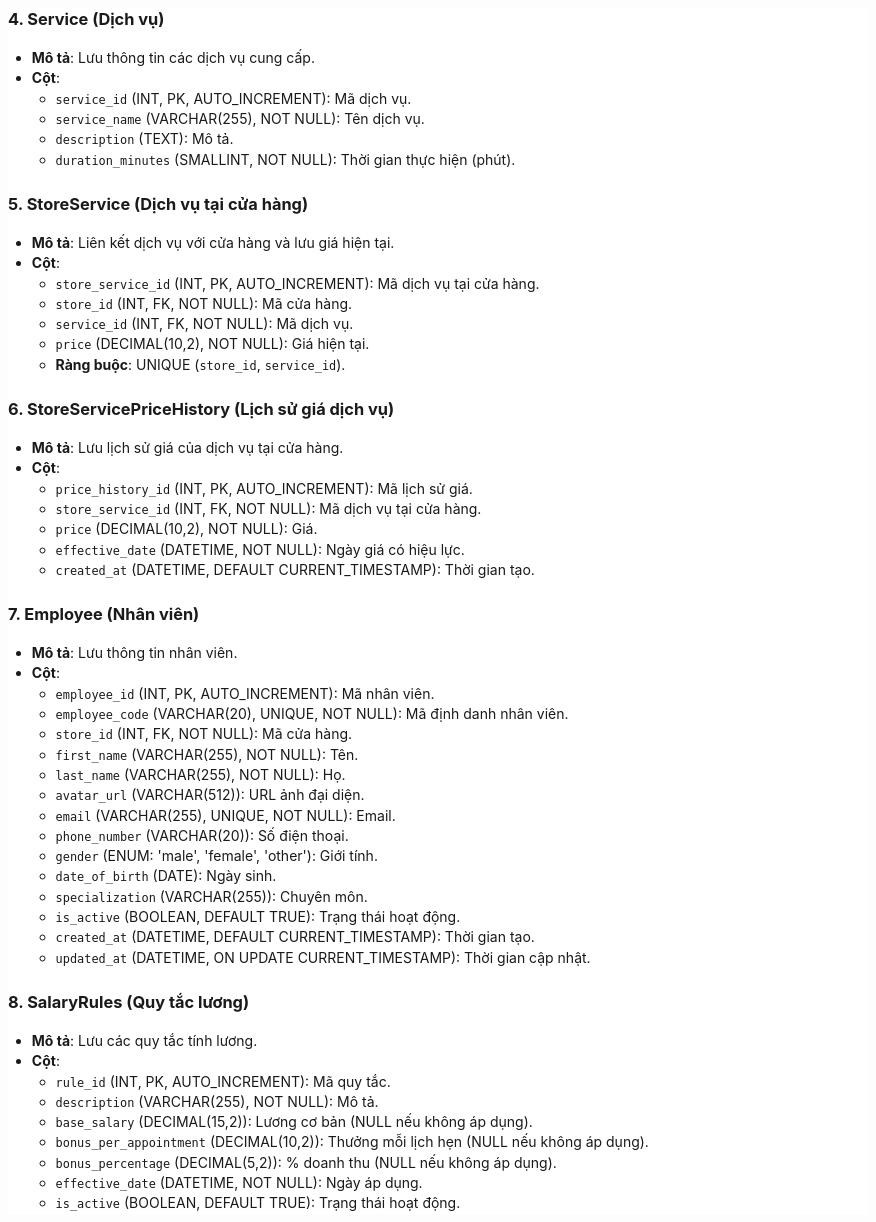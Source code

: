 ### 4. Service (Dịch vụ)

- **Mô tả**: Lưu thông tin các dịch vụ cung cấp.
- **Cột**:
  - `service_id` (INT, PK, AUTO_INCREMENT): Mã dịch vụ.
  - `service_name` (VARCHAR(255), NOT NULL): Tên dịch vụ.
  - `description` (TEXT): Mô tả.
  - `duration_minutes` (SMALLINT, NOT NULL): Thời gian thực hiện (phút).

### 5. StoreService (Dịch vụ tại cửa hàng)

- **Mô tả**: Liên kết dịch vụ với cửa hàng và lưu giá hiện tại.
- **Cột**:
  - `store_service_id` (INT, PK, AUTO_INCREMENT): Mã dịch vụ tại cửa hàng.
  - `store_id` (INT, FK, NOT NULL): Mã cửa hàng.
  - `service_id` (INT, FK, NOT NULL): Mã dịch vụ.
  - `price` (DECIMAL(10,2), NOT NULL): Giá hiện tại.
  - **Ràng buộc**: UNIQUE (`store_id`, `service_id`).

### 6. StoreServicePriceHistory (Lịch sử giá dịch vụ)

- **Mô tả**: Lưu lịch sử giá của dịch vụ tại cửa hàng.
- **Cột**:
  - `price_history_id` (INT, PK, AUTO_INCREMENT): Mã lịch sử giá.
  - `store_service_id` (INT, FK, NOT NULL): Mã dịch vụ tại cửa hàng.
  - `price` (DECIMAL(10,2), NOT NULL): Giá.
  - `effective_date` (DATETIME, NOT NULL): Ngày giá có hiệu lực.
  - `created_at` (DATETIME, DEFAULT CURRENT_TIMESTAMP): Thời gian tạo.

### 7. Employee (Nhân viên)

- **Mô tả**: Lưu thông tin nhân viên.
- **Cột**:
  - `employee_id` (INT, PK, AUTO_INCREMENT): Mã nhân viên.
  - `employee_code` (VARCHAR(20), UNIQUE, NOT NULL): Mã định danh nhân viên.
  - `store_id` (INT, FK, NOT NULL): Mã cửa hàng.
  - `first_name` (VARCHAR(255), NOT NULL): Tên.
  - `last_name` (VARCHAR(255), NOT NULL): Họ.
  - `avatar_url` (VARCHAR(512)): URL ảnh đại diện.
  - `email` (VARCHAR(255), UNIQUE, NOT NULL): Email.
  - `phone_number` (VARCHAR(20)): Số điện thoại.
  - `gender` (ENUM: 'male', 'female', 'other'): Giới tính.
  - `date_of_birth` (DATE): Ngày sinh.
  - `specialization` (VARCHAR(255)): Chuyên môn.
  - `is_active` (BOOLEAN, DEFAULT TRUE): Trạng thái hoạt động.
  - `created_at` (DATETIME, DEFAULT CURRENT_TIMESTAMP): Thời gian tạo.
  - `updated_at` (DATETIME, ON UPDATE CURRENT_TIMESTAMP): Thời gian cập nhật.

### 8. SalaryRules (Quy tắc lương)

- **Mô tả**: Lưu các quy tắc tính lương.
- **Cột**:
  - `rule_id` (INT, PK, AUTO_INCREMENT): Mã quy tắc.
  - `description` (VARCHAR(255), NOT NULL): Mô tả.
  - `base_salary` (DECIMAL(15,2)): Lương cơ bản (NULL nếu không áp dụng).
  - `bonus_per_appointment` (DECIMAL(10,2)): Thưởng mỗi lịch hẹn (NULL nếu không áp dụng).
  - `bonus_percentage` (DECIMAL(5,2)): % doanh thu (NULL nếu không áp dụng).
  - `effective_date` (DATETIME, NOT NULL): Ngày áp dụng.
  - `is_active` (BOOLEAN, DEFAULT TRUE): Trạng thái hoạt động.
